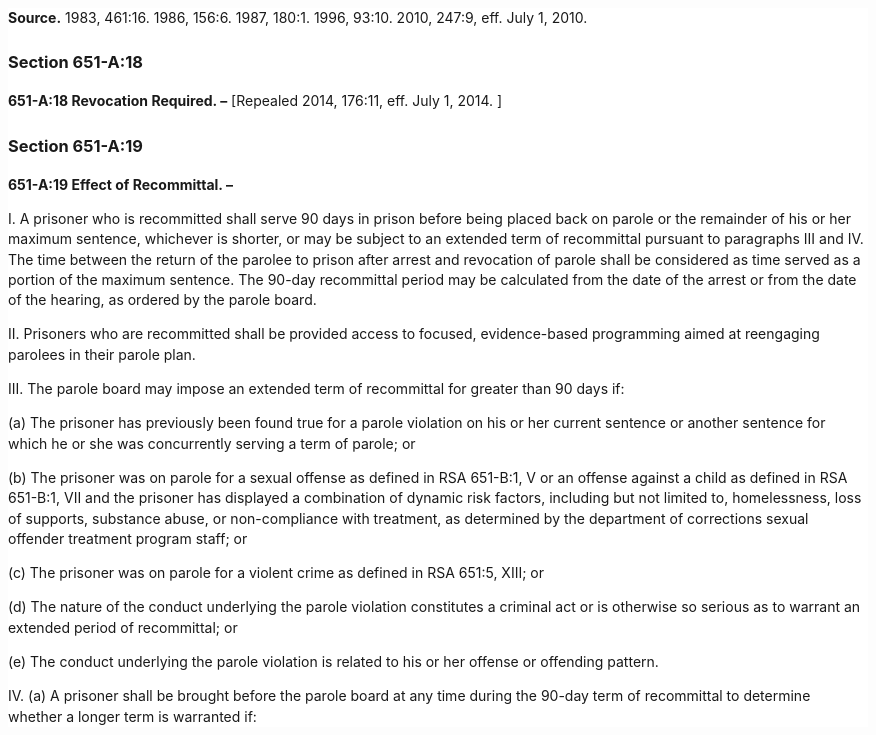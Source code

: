 **Source.** 1983, 461:16. 1986, 156:6. 1987, 180:1. 1996, 93:10. 2010,
247:9, eff. July 1, 2010.

### Section 651-A:18

 **651-A:18 Revocation Required. –** 
                                             [Repealed 2014, 176:11, eff.
July 1, 2014.
                                             ]

### Section 651-A:19

 **651-A:19 Effect of Recommittal. –**
                                             
 I. A prisoner who is recommitted shall serve 90 days in prison
before being placed back on parole or the remainder of his or her
maximum sentence, whichever is shorter, or may be subject to an extended
term of recommittal pursuant to paragraphs III and IV. The time between
the return of the parolee to prison after arrest and revocation of
parole shall be considered as time served as a portion of the maximum
sentence. The 90-day recommittal period may be calculated from the date
of the arrest or from the date of the hearing, as ordered by the parole
board.
                                             
 II. Prisoners who are recommitted shall be provided access to
focused, evidence-based programming aimed at reengaging parolees in
their parole plan.
                                             
 III. The parole board may impose an extended term of recommittal for
greater than 90 days if:
                                             
 (a) The prisoner has previously been found true for a parole
violation on his or her current sentence or another sentence for which
he or she was concurrently serving a term of parole; or
                                             
 (b) The prisoner was on parole for a sexual offense as defined in
RSA 651-B:1, V or an offense against a child as defined in RSA 651-B:1,
VII and the prisoner has displayed a combination of dynamic risk
factors, including but not limited to, homelessness, loss of supports,
substance abuse, or non-compliance with treatment, as determined by the
department of corrections sexual offender treatment program staff; or
                                             
 (c) The prisoner was on parole for a violent crime as defined in
RSA 651:5, XIII; or
                                             
 (d) The nature of the conduct underlying the parole violation
constitutes a criminal act or is otherwise so serious as to warrant an
extended period of recommittal; or
                                             
 (e) The conduct underlying the parole violation is related to his
or her offense or offending pattern.
                                             
 IV. (a) A prisoner shall be brought before the parole board at any
time during the 90-day term of recommittal to determine whether a longer
term is warranted if:
                                             